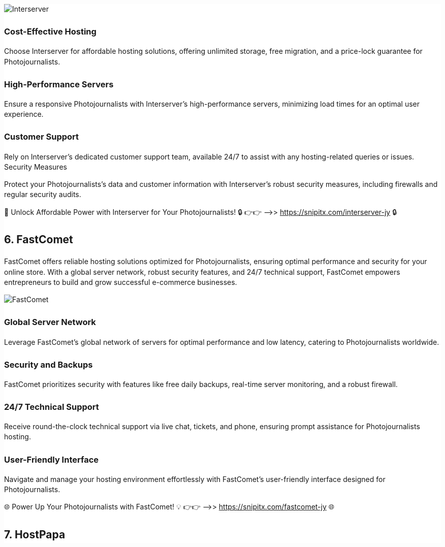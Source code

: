 ![Interserver](https://i.imgur.com/OM5dOEW.jpeg "Interserver Hosting")

### Cost-Effective Hosting
Choose Interserver for affordable hosting solutions, offering unlimited storage, free migration, and a price-lock guarantee for Photojournalists.

### High-Performance Servers
Ensure a responsive Photojournalists with Interserver’s high-performance servers, minimizing load times for an optimal user experience.

### Customer Support
Rely on Interserver’s dedicated customer support team, available 24/7 to assist with any hosting-related queries or issues.
Security Measures

Protect your Photojournalists’s data and customer information with Interserver’s robust security measures, including firewalls and regular security audits.

💸 Unlock Affordable Power with Interserver for Your Photojournalists! 🔒
👉👉 -->> https://snipitx.com/interserver-jy 🔒

## 6. FastComet

FastComet offers reliable hosting solutions optimized for Photojournalists, ensuring optimal performance and security for your online store. With a global server network, robust security features, and 24/7 technical support, FastComet empowers entrepreneurs to build and grow successful e-commerce businesses.

![FastComet](https://i.imgur.com/7qgXuWp.png "FastComet Hosting")

### Global Server Network
Leverage FastComet’s global network of servers for optimal performance and low latency, catering to Photojournalists worldwide.

### Security and Backups
FastComet prioritizes security with features like free daily backups, real-time server monitoring, and a robust firewall.

### 24/7 Technical Support
Receive round-the-clock technical support via live chat, tickets, and phone, ensuring prompt assistance for Photojournalists hosting.

### User-Friendly Interface
Navigate and manage your hosting environment effortlessly with FastComet’s user-friendly interface designed for Photojournalists.

🌐 Power Up Your Photojournalists with FastComet! 💡
👉👉 -->> https://snipitx.com/fastcomet-jy 🌐

## 7. HostPapa
